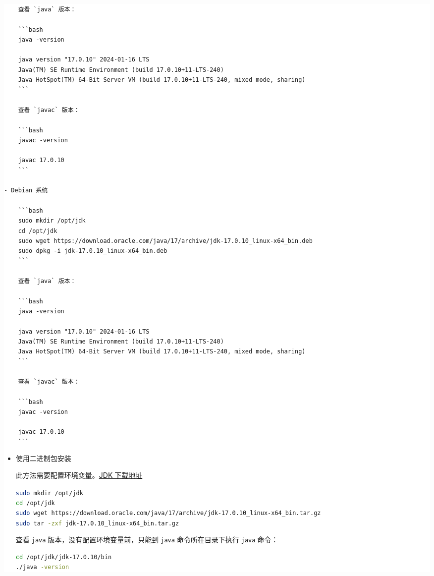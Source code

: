         查看 `java` 版本：
        
        ```bash
        java -version
        
        java version "17.0.10" 2024-01-16 LTS
        Java(TM) SE Runtime Environment (build 17.0.10+11-LTS-240)
        Java HotSpot(TM) 64-Bit Server VM (build 17.0.10+11-LTS-240, mixed mode, sharing)
        ```
        
        查看 `javac` 版本：
        
        ```bash
        javac -version
        
        javac 17.0.10
        ```
    
    - Debian 系统
        
        ```bash
        sudo mkdir /opt/jdk
        cd /opt/jdk
        sudo wget https://download.oracle.com/java/17/archive/jdk-17.0.10_linux-x64_bin.deb
        sudo dpkg -i jdk-17.0.10_linux-x64_bin.deb
        ```
        
        查看 `java` 版本：
        
        ```bash
        java -version
        
        java version "17.0.10" 2024-01-16 LTS
        Java(TM) SE Runtime Environment (build 17.0.10+11-LTS-240)
        Java HotSpot(TM) 64-Bit Server VM (build 17.0.10+11-LTS-240, mixed mode, sharing)
        ```
        
        查看 `javac` 版本：
        
        ```bash
        javac -version
        
        javac 17.0.10
        ```

- 使用二进制包安装
    
    此方法需要配置环境变量。[JDK 下载地址](https://www.oracle.com/java/technologies/downloads/archive/)
    
    ```bash
    sudo mkdir /opt/jdk
    cd /opt/jdk
    sudo wget https://download.oracle.com/java/17/archive/jdk-17.0.10_linux-x64_bin.tar.gz
    sudo tar -zxf jdk-17.0.10_linux-x64_bin.tar.gz
    ```
    
    查看 `java` 版本，没有配置环境变量前，只能到 `java` 命令所在目录下执行 `java` 命令：
    
    ```bash
    cd /opt/jdk/jdk-17.0.10/bin
    ./java -version
    